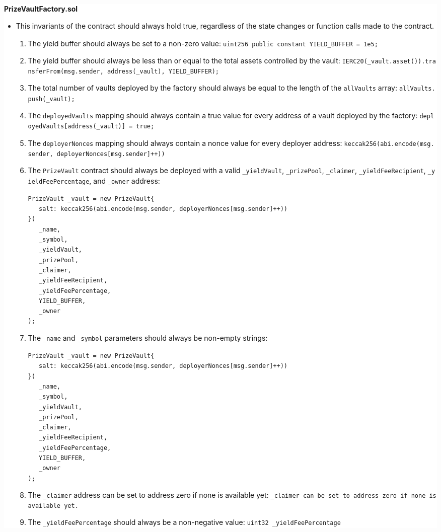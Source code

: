 **PrizeVaultFactory.sol**

- This invariants of the contract should always hold true, regardless of the state changes or function calls made to the contract.

  1.  The yield buffer should always be set to a non-zero value: `uint256 public constant YIELD_BUFFER = 1e5;`
  2.  The yield buffer should always be less than or equal to the total assets controlled by the vault: `IERC20(_vault.asset()).transferFrom(msg.sender, address(_vault), YIELD_BUFFER);`
  3.  The total number of vaults deployed by the factory should always be equal to the length of the `allVaults` array: `allVaults.push(_vault);`
  4.  The `deployedVaults` mapping should always contain a true value for every address of a vault deployed by the factory: `deployedVaults[address(_vault)] = true;`
  5.  The `deployerNonces` mapping should always contain a nonce value for every deployer address: `keccak256(abi.encode(msg.sender, deployerNonces[msg.sender]++))`
  6.  The `PrizeVault` contract should always be deployed with a valid `_yieldVault`, `_prizePool`, `_claimer`, `_yieldFeeRecipient`, `_yieldFeePercentage`, and `_owner` address:

      ```solidity
      PrizeVault _vault = new PrizeVault{
         salt: keccak256(abi.encode(msg.sender, deployerNonces[msg.sender]++))
      }(
         _name,
         _symbol,
         _yieldVault,
         _prizePool,
         _claimer,
         _yieldFeeRecipient,
         _yieldFeePercentage,
         YIELD_BUFFER,
         _owner
      );
      ```

  7.  The `_name` and `_symbol` parameters should always be non-empty strings:

      ```solidity
      PrizeVault _vault = new PrizeVault{
         salt: keccak256(abi.encode(msg.sender, deployerNonces[msg.sender]++))
      }(
         _name,
         _symbol,
         _yieldVault,
         _prizePool,
         _claimer,
         _yieldFeeRecipient,
         _yieldFeePercentage,
         YIELD_BUFFER,
         _owner
      );
      ```

  8.  The `_claimer` address can be set to address zero if none is available yet: `_claimer can be set to address zero if none is available yet.`
  9.  The `_yieldFeePercentage` should always be a non-negative value: `uint32 _yieldFeePercentage`
